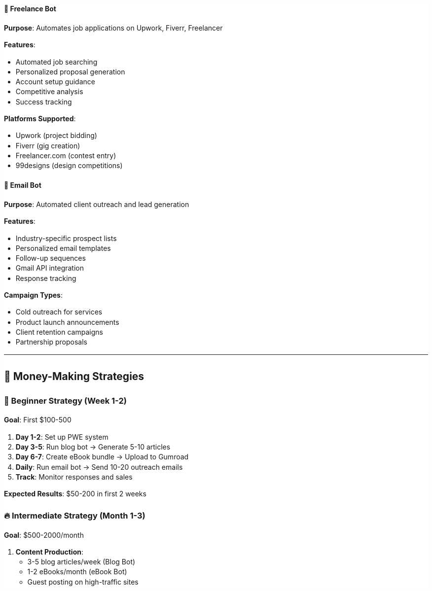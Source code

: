 #### 💼 Freelance Bot
**Purpose**: Automates job applications on Upwork, Fiverr, Freelancer

**Features**:
- Automated job searching
- Personalized proposal generation
- Account setup guidance
- Competitive analysis
- Success tracking

**Platforms Supported**:
- Upwork (project bidding)
- Fiverr (gig creation)
- Freelancer.com (contest entry)
- 99designs (design competitions)

#### 📧 Email Bot
**Purpose**: Automated client outreach and lead generation

**Features**:
- Industry-specific prospect lists
- Personalized email templates
- Follow-up sequences
- Gmail API integration
- Response tracking

**Campaign Types**:
- Cold outreach for services
- Product launch announcements
- Client retention campaigns
- Partnership proposals

---

## 🎯 Money-Making Strategies

### 🚀 Beginner Strategy (Week 1-2)

**Goal**: First $100-500

1. **Day 1-2**: Set up PWE system
2. **Day 3-5**: Run blog bot → Generate 5-10 articles
3. **Day 6-7**: Create eBook bundle → Upload to Gumroad
4. **Daily**: Run email bot → Send 10-20 outreach emails
5. **Track**: Monitor responses and sales

**Expected Results**: $50-200 in first 2 weeks

### 🔥 Intermediate Strategy (Month 1-3)

**Goal**: $500-2000/month

1. **Content Production**: 
   - 3-5 blog articles/week (Blog Bot)
   - 1-2 eBooks/month (eBook Bot)
   - Guest posting on high-traffic sites
